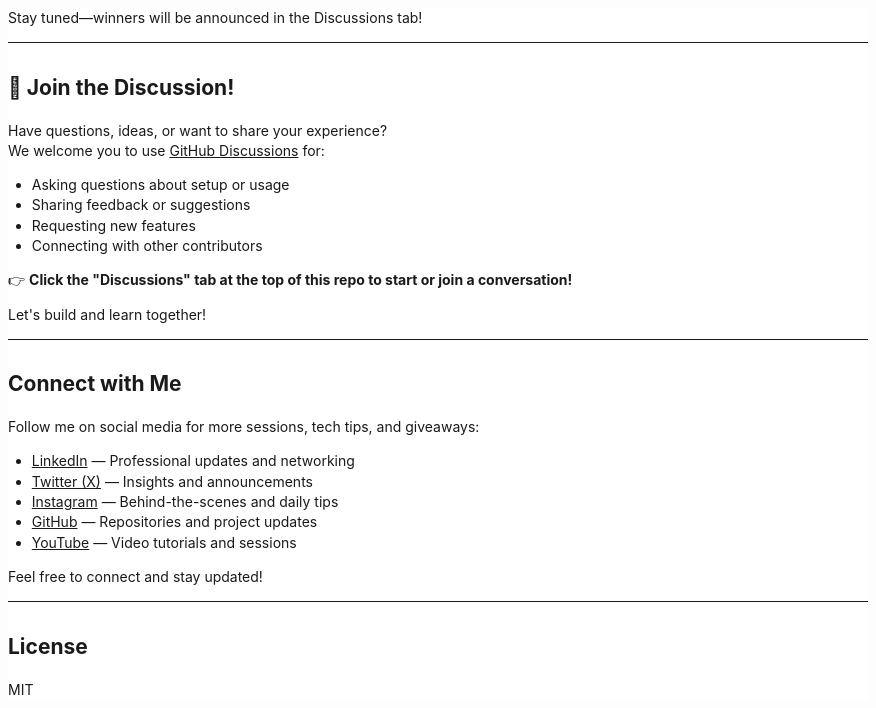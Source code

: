 Stay tuned—winners will be announced in the Discussions tab!


---

## 💬 Join the Discussion!

Have questions, ideas, or want to share your experience?  
We welcome you to use [GitHub Discussions](https://github.com/nisalgunawardhana/Github-models-starter-pro/discussions) for:

- Asking questions about setup or usage
- Sharing feedback or suggestions
- Requesting new features
- Connecting with other contributors

👉 **Click the "Discussions" tab at the top of this repo to start or join a conversation!**

Let's build and learn together!

---

## Connect with Me

Follow me on social media for more sessions, tech tips, and giveaways:

- [LinkedIn](https://www.linkedin.com/in/nisalgunawardhana/) — Professional updates and networking
- [Twitter (X)](https://x.com/thenisals) — Insights and announcements
- [Instagram](https://www.instagram.com/thenisals) — Behind-the-scenes and daily tips
- [GitHub](https://github.com/nisalgunawardhana) — Repositories and project updates
- [YouTube](https://www.youtube.com/channel/UCNP5-zR4mN6zkiJ9pVCM-1w) — Video tutorials and sessions

Feel free to connect and stay updated!

---

## License

MIT
